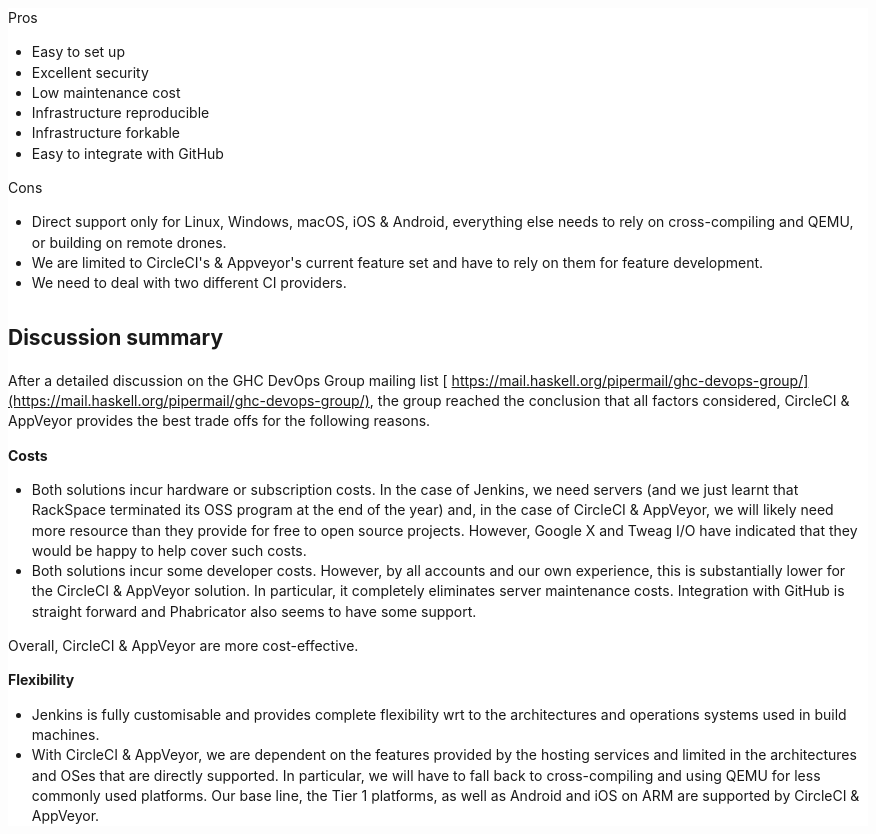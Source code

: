 

Pros


- Easy to set up
- Excellent security
- Low maintenance cost
- Infrastructure reproducible 
- Infrastructure forkable
- Easy to integrate with GitHub


Cons


- Direct support only for Linux, Windows, macOS, iOS & Android, everything else needs to rely on cross-compiling and QEMU, or building on remote drones.
- We are limited to CircleCI's & Appveyor's current feature set and have to rely on them for feature development.
- We need to deal with two different CI providers.

## Discussion summary



After a detailed discussion on the GHC DevOps Group mailing list [
https://mail.haskell.org/pipermail/ghc-devops-group/](https://mail.haskell.org/pipermail/ghc-devops-group/), the group reached the conclusion that all factors considered, CircleCI & AppVeyor provides the best trade offs for the following reasons.



**Costs**


- Both solutions incur hardware or subscription costs. In the case of Jenkins, we need servers (and we just learnt that RackSpace terminated its OSS program at the end of the year) and, in the case of CircleCI & AppVeyor, we will likely need more resource than they provide for free to open source projects. However, Google X and Tweag I/O have indicated that they would be happy to help cover such costs.
- Both solutions incur some developer costs. However, by all accounts and our own experience, this is substantially lower for the CircleCI & AppVeyor solution. In particular, it completely eliminates server maintenance costs. Integration with GitHub is straight forward and Phabricator also seems to have some support.


Overall, CircleCI & AppVeyor are more cost-effective.



**Flexibility**


- Jenkins is fully customisable and provides complete flexibility wrt to the architectures and operations systems used in build machines.
- With CircleCI & AppVeyor, we are dependent on the features provided by the hosting services and limited in the architectures and OSes that are directly supported. In particular, we will have to fall back to cross-compiling and using QEMU for less commonly used platforms. Our base line, the Tier 1 platforms, as well as Android and iOS on ARM are supported by CircleCI & AppVeyor.
